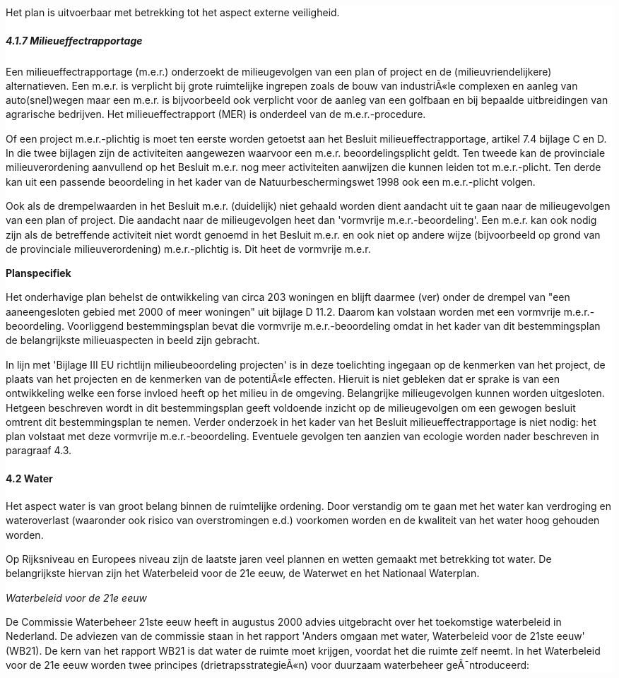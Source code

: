Het plan is uitvoerbaar met betrekking tot het aspect externe veiligheid.

##### 4\.1\.7 Milieueffectrapportage

Een milieueffectrapportage (m.e.r.) onderzoekt de milieugevolgen van een plan of project en de (milieuvriendelijkere) alternatieven. Een m.e.r. is verplicht bij grote ruimtelijke ingrepen zoals de bouw van industriÃ«le complexen en aanleg van auto(snel)wegen maar een m.e.r. is bijvoorbeeld ook verplicht voor de aanleg van een golfbaan en bij bepaalde uitbreidingen van agrarische bedrijven. Het milieueffectrapport (MER) is onderdeel van de m.e.r.\-procedure.

Of een project m.e.r.\-plichtig is moet ten eerste worden getoetst aan het Besluit milieueffectrapportage, artikel 7\.4 bijlage C en D. In die twee bijlagen zijn de activiteiten aangewezen waarvoor een m.e.r. beoordelingsplicht geldt. Ten tweede kan de provinciale milieuverordening aanvullend op het Besluit m.e.r. nog meer activiteiten aanwijzen die kunnen leiden tot m.e.r.\-plicht. Ten derde kan uit een passende beoordeling in het kader van de Natuurbeschermingswet 1998 ook een m.e.r.\-plicht volgen.

Ook als de drempelwaarden in het Besluit m.e.r. (duidelijk) niet gehaald worden dient aandacht uit te gaan naar de milieugevolgen van een plan of project. Die aandacht naar de milieugevolgen heet dan 'vormvrije m.e.r.\-beoordeling'. Een m.e.r. kan ook nodig zijn als de betreffende activiteit niet wordt genoemd in het Besluit m.e.r. en ook niet op andere wijze (bijvoorbeeld op grond van de provinciale milieuverordening) m.e.r.\-plichtig is. Dit heet de vormvrije m.e.r.

**Planspecifiek**

Het onderhavige plan behelst de ontwikkeling van circa 203 woningen en blijft daarmee (ver) onder de drempel van "een aaneengesloten gebied met 2000 of meer woningen" uit bijlage D 11\.2\. Daarom kan volstaan worden met een vormvrije m.e.r.\-beoordeling. Voorliggend bestemmingsplan bevat die vormvrije m.e.r.\-beoordeling omdat in het kader van dit bestemmingsplan de belangrijkste milieuaspecten in beeld zijn gebracht.

In lijn met 'Bijlage III EU richtlijn milieubeoordeling projecten' is in deze toelichting ingegaan op de kenmerken van het project, de plaats van het projecten en de kenmerken van de potentiÃ«le effecten. Hieruit is niet gebleken dat er sprake is van een ontwikkeling welke een forse invloed heeft op het milieu in de omgeving. Belangrijke milieugevolgen kunnen worden uitgesloten. Hetgeen beschreven wordt in dit bestemmingsplan geeft voldoende inzicht op de milieugevolgen om een gewogen besluit omtrent dit bestemmingsplan te nemen. Verder onderzoek in het kader van het Besluit milieueffectrapportage is niet nodig: het plan volstaat met deze vormvrije m.e.r.\-beoordeling. Eventuele gevolgen ten aanzien van ecologie worden nader beschreven in paragraaf 4\.3.

#### 4\.2 Water

Het aspect water is van groot belang binnen de ruimtelijke ordening. Door verstandig om te gaan met het water kan verdroging en wateroverlast (waaronder ook risico van overstromingen e.d.) voorkomen worden en de kwaliteit van het water hoog gehouden worden.

Op Rijksniveau en Europees niveau zijn de laatste jaren veel plannen en wetten gemaakt met betrekking tot water. De belangrijkste hiervan zijn het Waterbeleid voor de 21e eeuw, de Waterwet en het Nationaal Waterplan.

*Waterbeleid voor de 21e eeuw*

De Commissie Waterbeheer 21ste eeuw heeft in augustus 2000 advies uitgebracht over het toekomstige waterbeleid in Nederland. De adviezen van de commissie staan in het rapport 'Anders omgaan met water, Waterbeleid voor de 21ste eeuw' (WB21\). De kern van het rapport WB21 is dat water de ruimte moet krijgen, voordat het die ruimte zelf neemt. In het Waterbeleid voor de 21e eeuw worden twee principes (drietrapsstrategieÃ«n) voor duurzaam waterbeheer geÃ¯ntroduceerd:
